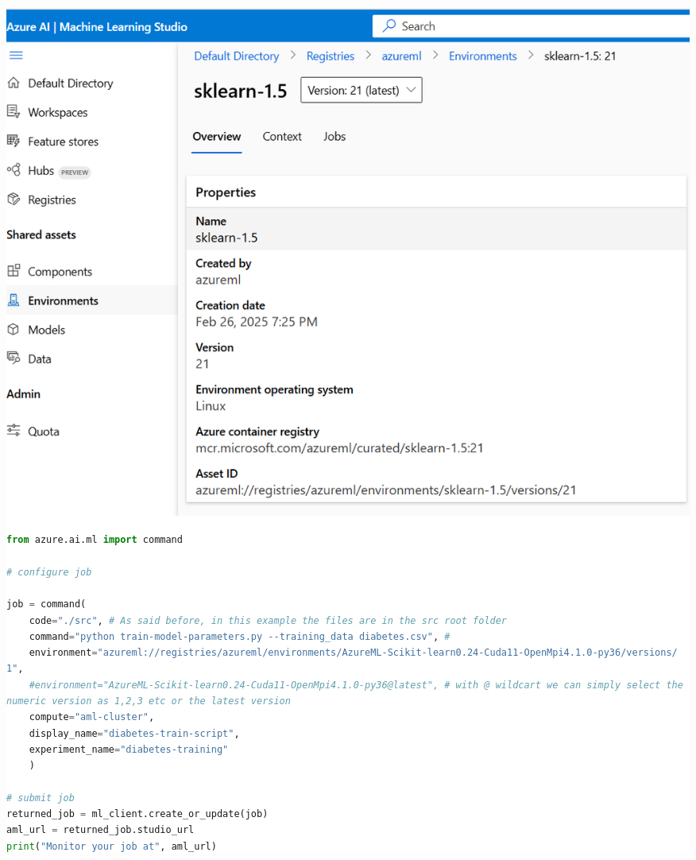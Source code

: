 
![alt text](./pics/image-13.png)

```python
from azure.ai.ml import command

# configure job

job = command(
    code="./src", # As said before, in this example the files are in the src root folder
    command="python train-model-parameters.py --training_data diabetes.csv", # 
    environment="azureml://registries/azureml/environments/AzureML-Scikit-learn0.24-Cuda11-OpenMpi4.1.0-py36/versions/1",
    #environment="AzureML-Scikit-learn0.24-Cuda11-OpenMpi4.1.0-py36@latest", # with @ wildcart we can simply select the numeric version as 1,2,3 etc or the latest version
    compute="aml-cluster",
    display_name="diabetes-train-script",
    experiment_name="diabetes-training"
    )

# submit job
returned_job = ml_client.create_or_update(job)
aml_url = returned_job.studio_url
print("Monitor your job at", aml_url)
```

